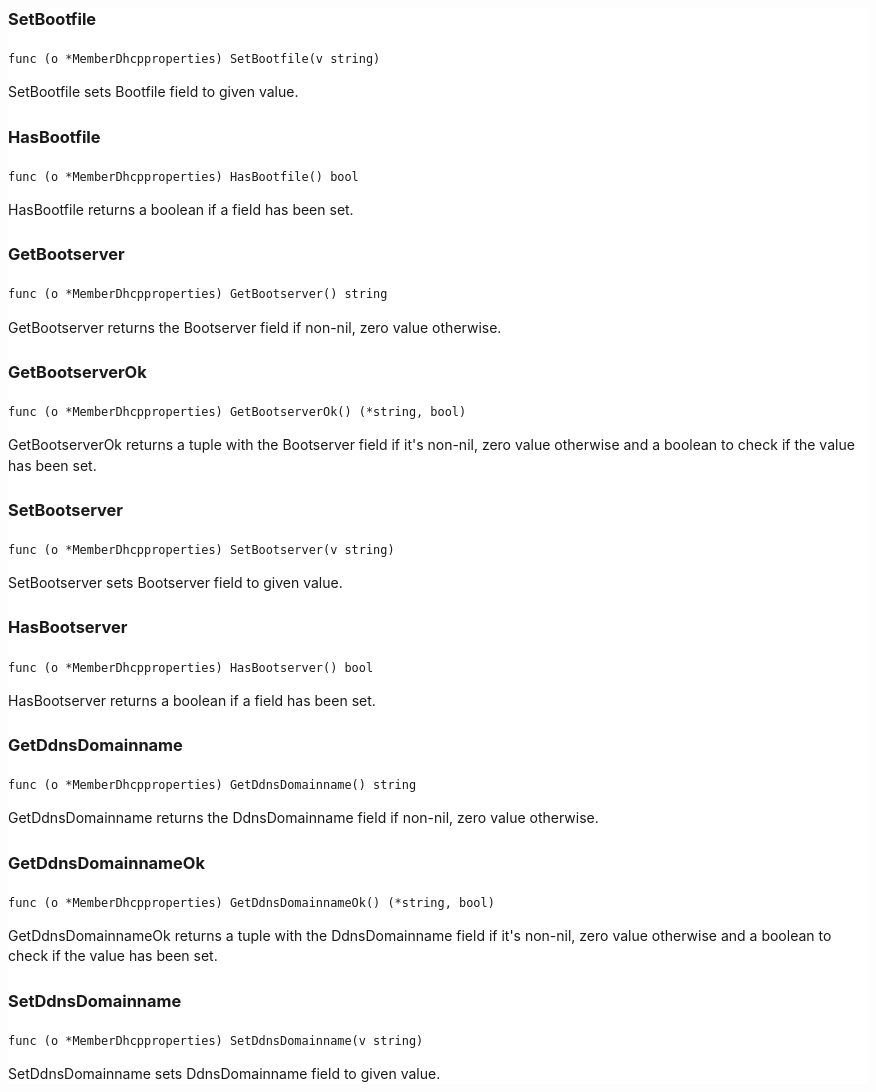 ### SetBootfile

`func (o *MemberDhcpproperties) SetBootfile(v string)`

SetBootfile sets Bootfile field to given value.

### HasBootfile

`func (o *MemberDhcpproperties) HasBootfile() bool`

HasBootfile returns a boolean if a field has been set.

### GetBootserver

`func (o *MemberDhcpproperties) GetBootserver() string`

GetBootserver returns the Bootserver field if non-nil, zero value otherwise.

### GetBootserverOk

`func (o *MemberDhcpproperties) GetBootserverOk() (*string, bool)`

GetBootserverOk returns a tuple with the Bootserver field if it's non-nil, zero value otherwise
and a boolean to check if the value has been set.

### SetBootserver

`func (o *MemberDhcpproperties) SetBootserver(v string)`

SetBootserver sets Bootserver field to given value.

### HasBootserver

`func (o *MemberDhcpproperties) HasBootserver() bool`

HasBootserver returns a boolean if a field has been set.

### GetDdnsDomainname

`func (o *MemberDhcpproperties) GetDdnsDomainname() string`

GetDdnsDomainname returns the DdnsDomainname field if non-nil, zero value otherwise.

### GetDdnsDomainnameOk

`func (o *MemberDhcpproperties) GetDdnsDomainnameOk() (*string, bool)`

GetDdnsDomainnameOk returns a tuple with the DdnsDomainname field if it's non-nil, zero value otherwise
and a boolean to check if the value has been set.

### SetDdnsDomainname

`func (o *MemberDhcpproperties) SetDdnsDomainname(v string)`

SetDdnsDomainname sets DdnsDomainname field to given value.
